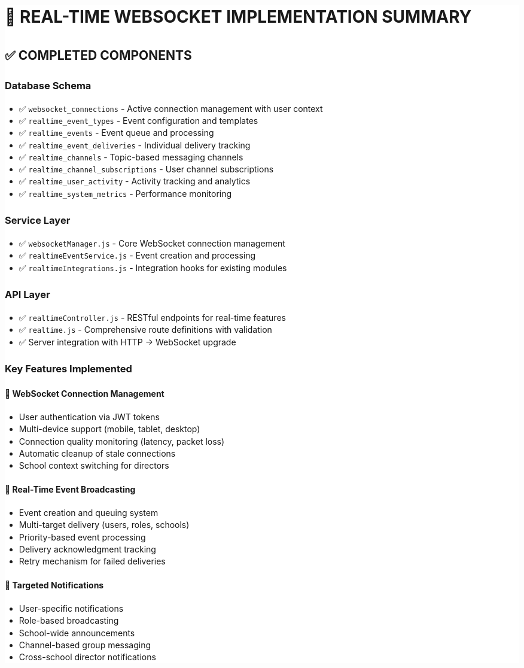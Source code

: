 # 🔌 **REAL-TIME WEBSOCKET IMPLEMENTATION SUMMARY**

## ✅ **COMPLETED COMPONENTS**

### **Database Schema**

- ✅ `websocket_connections` - Active connection management with user context
- ✅ `realtime_event_types` - Event configuration and templates
- ✅ `realtime_events` - Event queue and processing
- ✅ `realtime_event_deliveries` - Individual delivery tracking
- ✅ `realtime_channels` - Topic-based messaging channels
- ✅ `realtime_channel_subscriptions` - User channel subscriptions
- ✅ `realtime_user_activity` - Activity tracking and analytics
- ✅ `realtime_system_metrics` - Performance monitoring

### **Service Layer**

- ✅ `websocketManager.js` - Core WebSocket connection management
- ✅ `realtimeEventService.js` - Event creation and processing
- ✅ `realtimeIntegrations.js` - Integration hooks for existing modules

### **API Layer**

- ✅ `realtimeController.js` - RESTful endpoints for real-time features
- ✅ `realtime.js` - Comprehensive route definitions with validation
- ✅ Server integration with HTTP → WebSocket upgrade

### **Key Features Implemented**

#### **🔌 WebSocket Connection Management**

- User authentication via JWT tokens
- Multi-device support (mobile, tablet, desktop)
- Connection quality monitoring (latency, packet loss)
- Automatic cleanup of stale connections
- School context switching for directors

#### **📡 Real-Time Event Broadcasting**

- Event creation and queuing system
- Multi-target delivery (users, roles, schools)
- Priority-based event processing
- Delivery acknowledgment tracking
- Retry mechanism for failed deliveries

#### **🎯 Targeted Notifications**

- User-specific notifications
- Role-based broadcasting
- School-wide announcements
- Channel-based group messaging
- Cross-school director notifications
